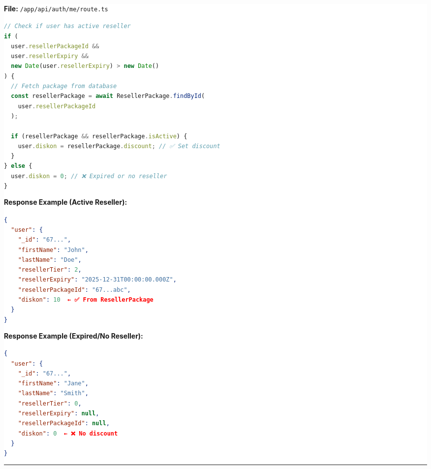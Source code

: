 **File:** `/app/api/auth/me/route.ts`

```typescript
// Check if user has active reseller
if (
  user.resellerPackageId &&
  user.resellerExpiry &&
  new Date(user.resellerExpiry) > new Date()
) {
  // Fetch package from database
  const resellerPackage = await ResellerPackage.findById(
    user.resellerPackageId
  );

  if (resellerPackage && resellerPackage.isActive) {
    user.diskon = resellerPackage.discount; // ✅ Set discount
  }
} else {
  user.diskon = 0; // ❌ Expired or no reseller
}
```

**Response Example (Active Reseller):**

```json
{
  "user": {
    "_id": "67...",
    "firstName": "John",
    "lastName": "Doe",
    "resellerTier": 2,
    "resellerExpiry": "2025-12-31T00:00:00.000Z",
    "resellerPackageId": "67...abc",
    "diskon": 10  ← ✅ From ResellerPackage
  }
}
```

**Response Example (Expired/No Reseller):**

```json
{
  "user": {
    "_id": "67...",
    "firstName": "Jane",
    "lastName": "Smith",
    "resellerTier": 0,
    "resellerExpiry": null,
    "resellerPackageId": null,
    "diskon": 0  ← ❌ No discount
  }
}
```

---
